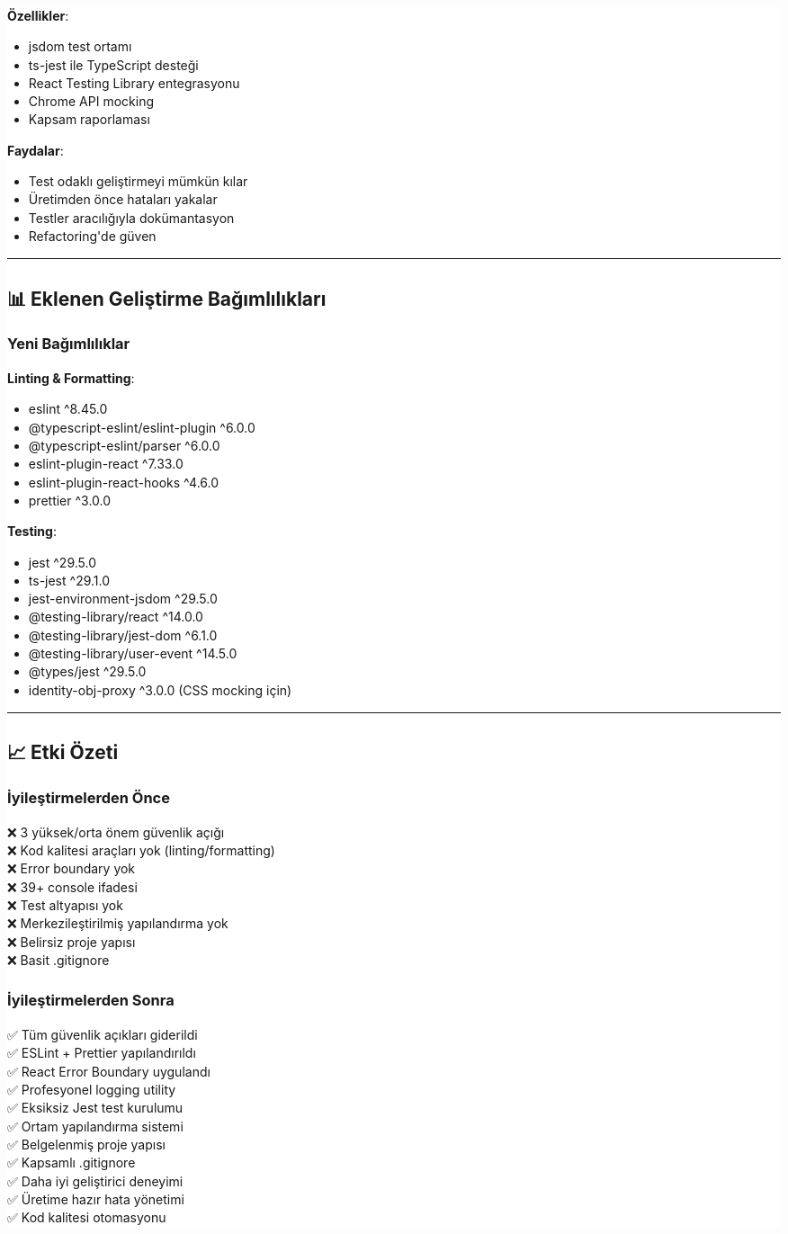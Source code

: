 **Özellikler**:
- jsdom test ortamı
- ts-jest ile TypeScript desteği
- React Testing Library entegrasyonu
- Chrome API mocking
- Kapsam raporlaması

**Faydalar**:
- Test odaklı geliştirmeyi mümkün kılar
- Üretimden önce hataları yakalar
- Testler aracılığıyla dokümantasyon
- Refactoring'de güven

---

## 📊 Eklenen Geliştirme Bağımlılıkları

### Yeni Bağımlılıklar

**Linting & Formatting**:
- eslint ^8.45.0
- @typescript-eslint/eslint-plugin ^6.0.0
- @typescript-eslint/parser ^6.0.0
- eslint-plugin-react ^7.33.0
- eslint-plugin-react-hooks ^4.6.0
- prettier ^3.0.0

**Testing**:
- jest ^29.5.0
- ts-jest ^29.1.0
- jest-environment-jsdom ^29.5.0
- @testing-library/react ^14.0.0
- @testing-library/jest-dom ^6.1.0
- @testing-library/user-event ^14.5.0
- @types/jest ^29.5.0
- identity-obj-proxy ^3.0.0 (CSS mocking için)

---

## 📈 Etki Özeti

### İyileştirmelerden Önce
❌ 3 yüksek/orta önem güvenlik açığı  
❌ Kod kalitesi araçları yok (linting/formatting)  
❌ Error boundary yok  
❌ 39+ console ifadesi  
❌ Test altyapısı yok  
❌ Merkezileştirilmiş yapılandırma yok  
❌ Belirsiz proje yapısı  
❌ Basit .gitignore  

### İyileştirmelerden Sonra
✅ Tüm güvenlik açıkları giderildi  
✅ ESLint + Prettier yapılandırıldı  
✅ React Error Boundary uygulandı  
✅ Profesyonel logging utility  
✅ Eksiksiz Jest test kurulumu  
✅ Ortam yapılandırma sistemi  
✅ Belgelenmiş proje yapısı  
✅ Kapsamlı .gitignore  
✅ Daha iyi geliştirici deneyimi  
✅ Üretime hazır hata yönetimi  
✅ Kod kalitesi otomasyonu  
